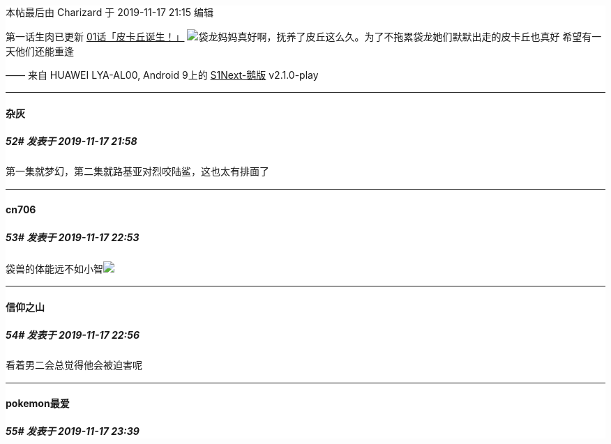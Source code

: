  本帖最后由 Charizard 于 2019-11-17 21:15 编辑 

第一话生肉已更新
[01话「皮卡丘诞生！」](https://weibo.com/2864508912/IgEip1fU0)
<img src="https://static.saraba1st.com/image/smiley/face2017/139.png" referrerpolicy="no-referrer">袋龙妈妈真好啊，抚养了皮丘这么久。为了不拖累袋龙她们默默出走的皮卡丘也真好
希望有一天他们还能重逢

—— 来自 HUAWEI LYA-AL00, Android 9上的 [S1Next-鹅版](https://github.com/ykrank/S1-Next/releases) v2.1.0-play







*****

####  杂灰  
##### 52#       发表于 2019-11-17 21:58




第一集就梦幻，第二集就路基亚对烈咬陆鲨，这也太有排面了







*****

####  cn706  
##### 53#       发表于 2019-11-17 22:53




袋兽的体能远不如小智<img src="https://static.saraba1st.com/image/smiley/face2017/067.png" referrerpolicy="no-referrer">







*****

####  信仰之山  
##### 54#       发表于 2019-11-17 22:56




看着男二会总觉得他会被迫害呢







*****

####  pokemon最爱  
##### 55#       发表于 2019-11-17 23:39
